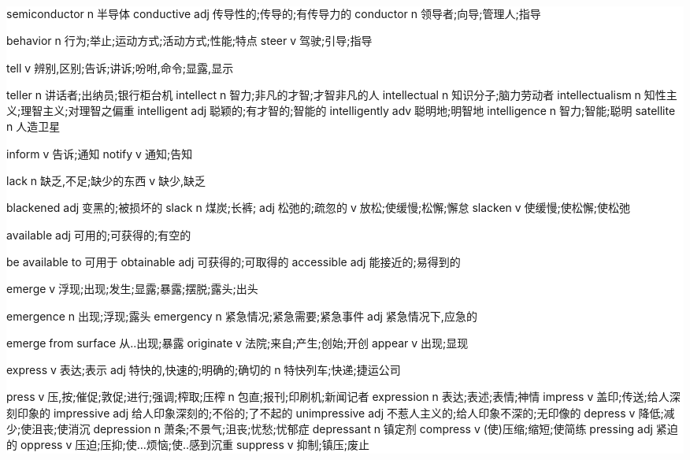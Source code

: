semiconductor n 半导体
conductive adj 传导性的;传导的;有传导力的
conductor n 领导者;向导;管理人;指导

behavior n 行为;举止;运动方式;活动方式;性能;特点
steer v 驾驶;引导;指导


tell
v 辨别,区别;告诉;讲诉;吩咐,命令;显露,显示

teller n 讲话者;出纳员;银行柜台机
intellect n 智力;非凡的才智;才智非凡的人
intellectual n 知识分子;脑力劳动者
intellectualism n 知性主义;理智主义;对理智之偏重
intelligent adj 聪颖的;有才智的;智能的
intelligently adv 聪明地;明智地
intelligence n 智力;智能;聪明
satellite n 人造卫星

inform v 告诉;通知
notify v 通知;告知


lack
n 缺乏,不足;缺少的东西
v 缺少,缺乏

blackened adj 变黑的;被损坏的
slack n 煤炭;长裤; adj 松弛的;疏忽的 v 放松;使缓慢;松懈;懈怠
slacken v 使缓慢;使松懈;使松弛


available
adj 可用的;可获得的;有空的

be available to 可用于
obtainable adj 可获得的;可取得的
accessible adj 能接近的;易得到的


emerge
v 浮现;出现;发生;显露;暴露;摆脱;露头;出头

emergence n 出现;浮现;露头
emergency n 紧急情况;紧急需要;紧急事件 adj 紧急情况下,应急的

emerge from surface 从..出现;暴露
originate v 法院;来自;产生;创始;开创
appear v 出现;显现


express
v 表达;表示
adj 特快的,快速的;明确的;确切的
n 特快列车;快递;捷运公司

press v 压,按;催促;敦促;进行;强调;榨取;压榨 n 包直;报刊;印刷机;新闻记者
expression n 表达;表述;表情;神情
impress v 盖印;传送;给人深刻印象的
impressive adj 给人印象深刻的;不俗的;了不起的
unimpressive adj 不惹人主义的;给人印象不深的;无印像的
depress v 降低;减少;使沮丧;使消沉
depression n 萧条;不景气;沮丧;忧愁;忧郁症
depressant n 镇定剂
compress v (使)压缩;缩短;使简练
pressing adj 紧迫的
oppress v 压迫;压抑;使...烦恼;使..感到沉重
suppress v 抑制;镇压;废止
